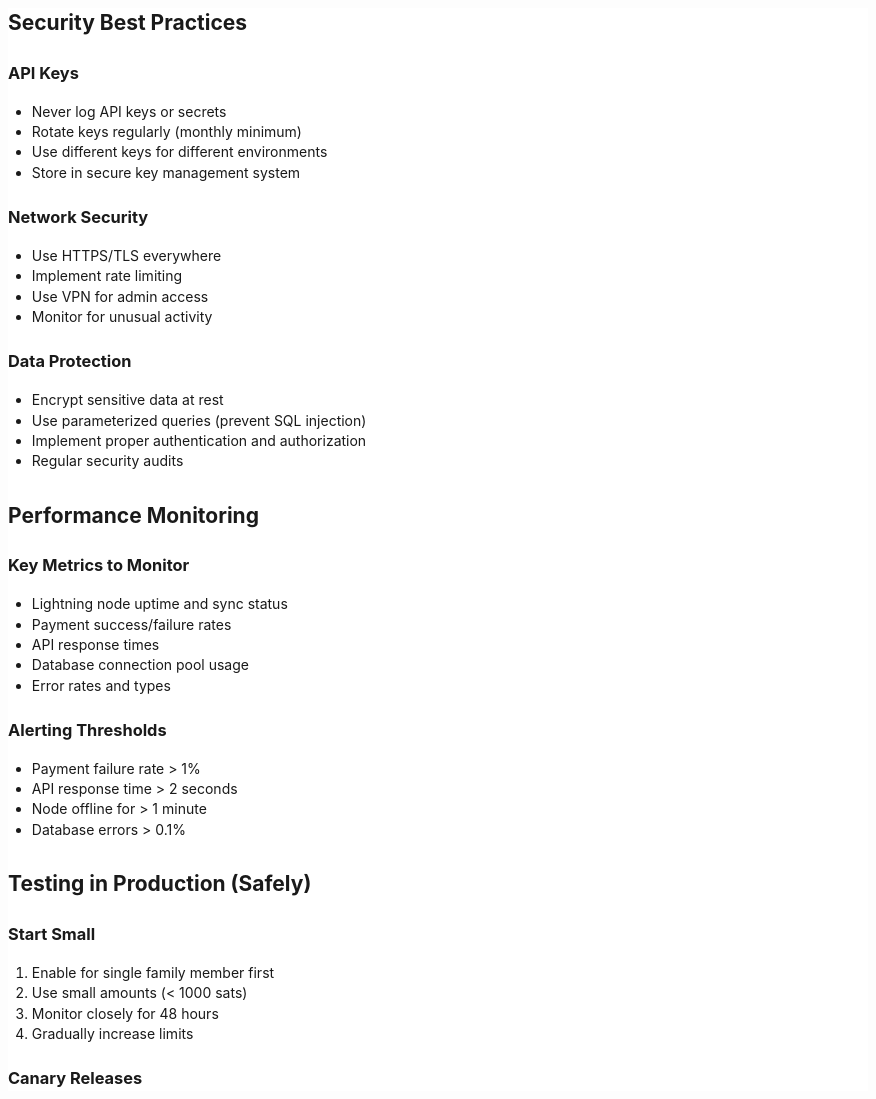## Security Best Practices

### API Keys

- Never log API keys or secrets
- Rotate keys regularly (monthly minimum)
- Use different keys for different environments
- Store in secure key management system

### Network Security

- Use HTTPS/TLS everywhere
- Implement rate limiting
- Use VPN for admin access
- Monitor for unusual activity

### Data Protection

- Encrypt sensitive data at rest
- Use parameterized queries (prevent SQL injection)
- Implement proper authentication and authorization
- Regular security audits

## Performance Monitoring

### Key Metrics to Monitor

- Lightning node uptime and sync status
- Payment success/failure rates
- API response times
- Database connection pool usage
- Error rates and types

### Alerting Thresholds

- Payment failure rate > 1%
- API response time > 2 seconds
- Node offline for > 1 minute
- Database errors > 0.1%

## Testing in Production (Safely)

### Start Small

1. Enable for single family member first
2. Use small amounts (< 1000 sats)
3. Monitor closely for 48 hours
4. Gradually increase limits

### Canary Releases
